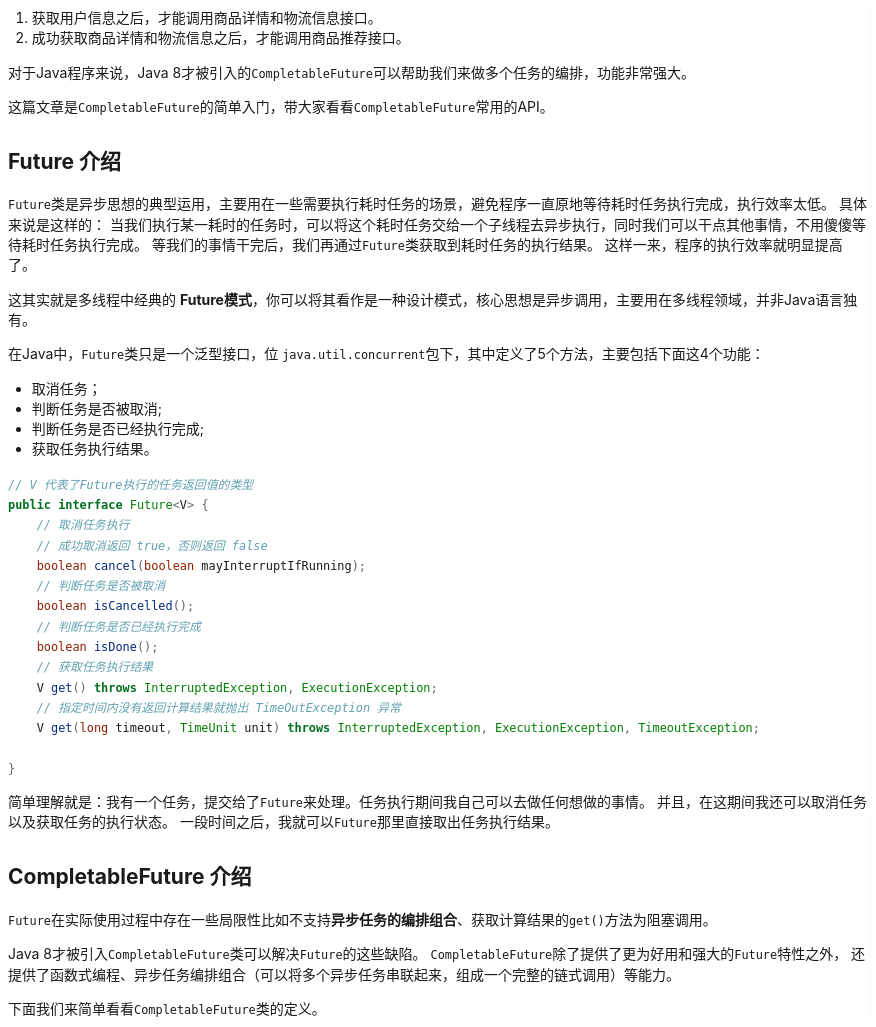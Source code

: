 1. 获取用户信息之后，才能调用商品详情和物流信息接口。
2. 成功获取商品详情和物流信息之后，才能调用商品推荐接口。

对于Java程序来说，Java 8才被引入的`CompletableFuture`可以帮助我们来做多个任务的编排，功能非常强大。

这篇文章是`CompletableFuture`的简单入门，带大家看看`CompletableFuture`常用的API。

## Future 介绍

`Future`类是异步思想的典型运用，主要用在一些需要执行耗时任务的场景，避免程序一直原地等待耗时任务执行完成，执行效率太低。
具体来说是这样的：
当我们执行某一耗时的任务时，可以将这个耗时任务交给一个子线程去异步执行，同时我们可以干点其他事情，不用傻傻等待耗时任务执行完成。
等我们的事情干完后，我们再通过`Future`类获取到耗时任务的执行结果。
这样一来，程序的执行效率就明显提高了。

这其实就是多线程中经典的 **Future模式**，你可以将其看作是一种设计模式，核心思想是异步调用，主要用在多线程领域，并非Java语言独有。

在Java中，`Future`类只是一个泛型接口，位 `java.util.concurrent`包下，其中定义了5个方法，主要包括下面这4个功能：
- 取消任务；
- 判断任务是否被取消;
- 判断任务是否已经执行完成;
- 获取任务执行结果。

```java
// V 代表了Future执行的任务返回值的类型
public interface Future<V> {
    // 取消任务执行
    // 成功取消返回 true，否则返回 false
    boolean cancel(boolean mayInterruptIfRunning);
    // 判断任务是否被取消
    boolean isCancelled();
    // 判断任务是否已经执行完成
    boolean isDone();
    // 获取任务执行结果
    V get() throws InterruptedException, ExecutionException;
    // 指定时间内没有返回计算结果就抛出 TimeOutException 异常
    V get(long timeout, TimeUnit unit) throws InterruptedException, ExecutionException, TimeoutException;

}
```

简单理解就是：我有一个任务，提交给了`Future`来处理。任务执行期间我自己可以去做任何想做的事情。
并且，在这期间我还可以取消任务以及获取任务的执行状态。
一段时间之后，我就可以`Future`那里直接取出任务执行结果。

## CompletableFuture 介绍

`Future`在实际使用过程中存在一些局限性比如不支持**异步任务的编排组合**、获取计算结果的`get()`方法为阻塞调用。

Java 8才被引入`CompletableFuture`类可以解决`Future`的这些缺陷。
`CompletableFuture`除了提供了更为好用和强大的`Future`特性之外，
还提供了函数式编程、异步任务编排组合（可以将多个异步任务串联起来，组成一个完整的链式调用）等能力。

下面我们来简单看看`CompletableFuture`类的定义。
